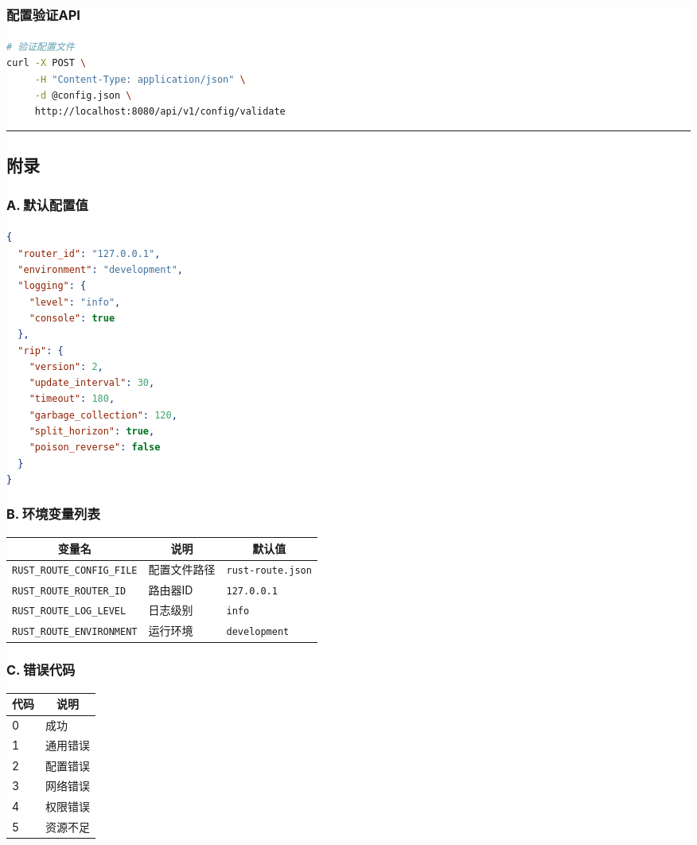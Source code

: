 ### 配置验证API

```bash
# 验证配置文件
curl -X POST \
     -H "Content-Type: application/json" \
     -d @config.json \
     http://localhost:8080/api/v1/config/validate
```

---

## 附录

### A. 默认配置值

```json
{
  "router_id": "127.0.0.1",
  "environment": "development",
  "logging": {
    "level": "info",
    "console": true
  },
  "rip": {
    "version": 2,
    "update_interval": 30,
    "timeout": 180,
    "garbage_collection": 120,
    "split_horizon": true,
    "poison_reverse": false
  }
}
```

### B. 环境变量列表

| 变量名 | 说明 | 默认值 |
|--------|------|--------|
| `RUST_ROUTE_CONFIG_FILE` | 配置文件路径 | `rust-route.json` |
| `RUST_ROUTE_ROUTER_ID` | 路由器ID | `127.0.0.1` |
| `RUST_ROUTE_LOG_LEVEL` | 日志级别 | `info` |
| `RUST_ROUTE_ENVIRONMENT` | 运行环境 | `development` |

### C. 错误代码

| 代码 | 说明 |
|------|------|
| 0 | 成功 |
| 1 | 通用错误 |
| 2 | 配置错误 |
| 3 | 网络错误 |
| 4 | 权限错误 |
| 5 | 资源不足 |
